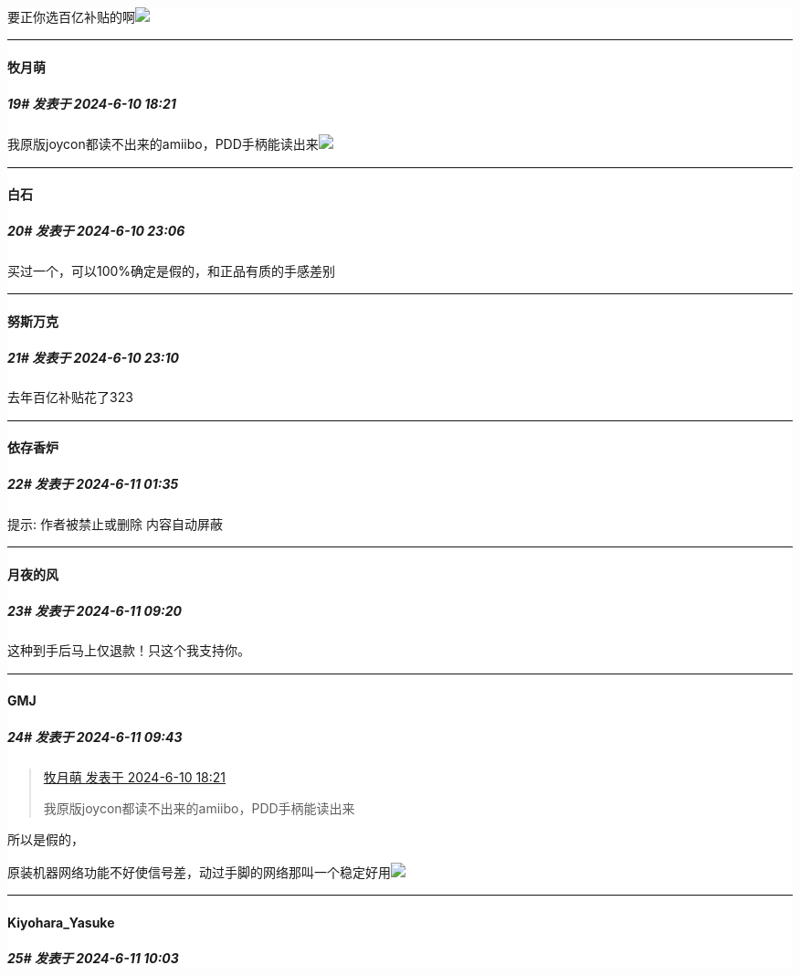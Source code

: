 要正你选百亿补贴的啊<img src="https://static.saraba1st.com/image/smiley/face2017/001.png" referrerpolicy="no-referrer">

*****

####  牧月萌  
##### 19#       发表于 2024-6-10 18:21

我原版joycon都读不出来的amiibo，PDD手柄能读出来<img src="https://static.saraba1st.com/image/smiley/face2017/067.png" referrerpolicy="no-referrer">

*****

####  白石  
##### 20#       发表于 2024-6-10 23:06

买过一个，可以100%确定是假的，和正品有质的手感差别

*****

####  努斯万克  
##### 21#       发表于 2024-6-10 23:10

去年百亿补贴花了323

*****

####  依存香炉  
##### 22#       发表于 2024-6-11 01:35

提示: 作者被禁止或删除 内容自动屏蔽

*****

####  月夜的风  
##### 23#       发表于 2024-6-11 09:20

这种到手后马上仅退款！只这个我支持你。

*****

####  GMJ  
##### 24#       发表于 2024-6-11 09:43

<blockquote><a href="httphttps://bbs.saraba1st.com/2b/forum.php?mod=redirect&amp;goto=findpost&amp;pid=65184078&amp;ptid=2186982" target="_blank">牧月萌 发表于 2024-6-10 18:21</a>

我原版joycon都读不出来的amiibo，PDD手柄能读出来</blockquote>
所以是假的，

原装机器网络功能不好使信号差，动过手脚的网络那叫一个稳定好用<img src="https://static.saraba1st.com/image/smiley/face2017/049.png" referrerpolicy="no-referrer">

*****

####  Kiyohara_Yasuke  
##### 25#       发表于 2024-6-11 10:03
